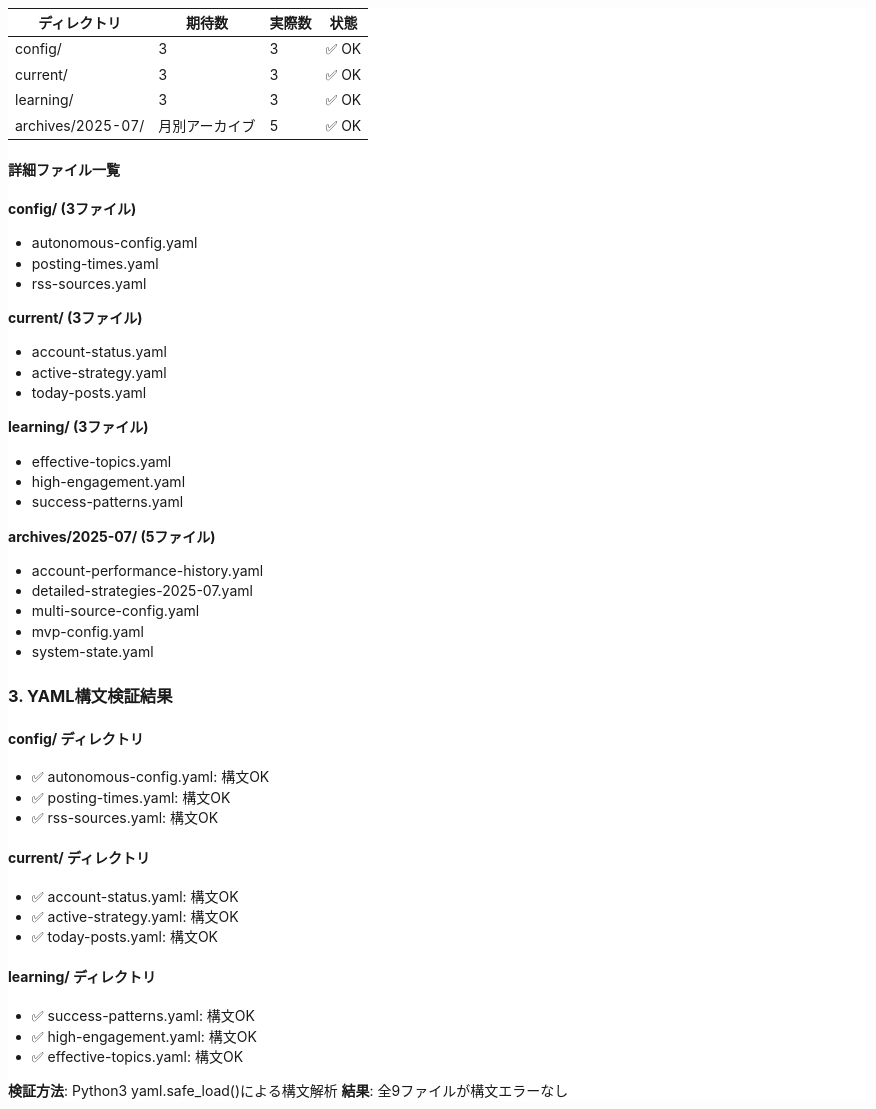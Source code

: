 | ディレクトリ | 期待数 | 実際数 | 状態 |
|------------|--------|--------|------|
| config/    | 3      | 3      | ✅ OK |
| current/   | 3      | 3      | ✅ OK |
| learning/  | 3      | 3      | ✅ OK |
| archives/2025-07/ | 月別アーカイブ | 5 | ✅ OK |

#### 詳細ファイル一覧

**config/ (3ファイル)**
- autonomous-config.yaml
- posting-times.yaml
- rss-sources.yaml

**current/ (3ファイル)**
- account-status.yaml
- active-strategy.yaml
- today-posts.yaml

**learning/ (3ファイル)**
- effective-topics.yaml
- high-engagement.yaml
- success-patterns.yaml

**archives/2025-07/ (5ファイル)**
- account-performance-history.yaml
- detailed-strategies-2025-07.yaml
- multi-source-config.yaml
- mvp-config.yaml
- system-state.yaml

### 3. YAML構文検証結果

#### config/ ディレクトリ
- ✅ autonomous-config.yaml: 構文OK
- ✅ posting-times.yaml: 構文OK  
- ✅ rss-sources.yaml: 構文OK

#### current/ ディレクトリ
- ✅ account-status.yaml: 構文OK
- ✅ active-strategy.yaml: 構文OK
- ✅ today-posts.yaml: 構文OK

#### learning/ ディレクトリ
- ✅ success-patterns.yaml: 構文OK
- ✅ high-engagement.yaml: 構文OK
- ✅ effective-topics.yaml: 構文OK

**検証方法**: Python3 yaml.safe_load()による構文解析
**結果**: 全9ファイルが構文エラーなし

